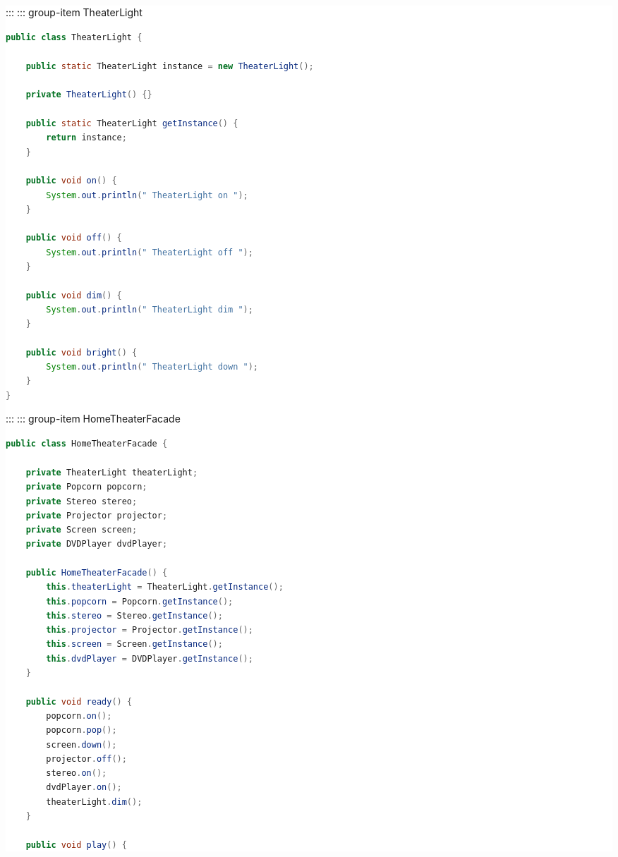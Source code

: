 :::
::: group-item TheaterLight

```java
public class TheaterLight {

    public static TheaterLight instance = new TheaterLight();

    private TheaterLight() {}

    public static TheaterLight getInstance() {
        return instance;
    }

    public void on() {
        System.out.println(" TheaterLight on ");
    }

    public void off() {
        System.out.println(" TheaterLight off ");
    }

    public void dim() {
        System.out.println(" TheaterLight dim ");
    }

    public void bright() {
        System.out.println(" TheaterLight down ");
    }
}
```

:::
::: group-item HomeTheaterFacade

```java
public class HomeTheaterFacade {

    private TheaterLight theaterLight;
    private Popcorn popcorn;
    private Stereo stereo;
    private Projector projector;
    private Screen screen;
    private DVDPlayer dvdPlayer;

    public HomeTheaterFacade() {
        this.theaterLight = TheaterLight.getInstance();
        this.popcorn = Popcorn.getInstance();
        this.stereo = Stereo.getInstance();
        this.projector = Projector.getInstance();
        this.screen = Screen.getInstance();
        this.dvdPlayer = DVDPlayer.getInstance();
    }

    public void ready() {
        popcorn.on();
        popcorn.pop();
        screen.down();
        projector.off();
        stereo.on();
        dvdPlayer.on();
        theaterLight.dim();
    }

    public void play() {
```